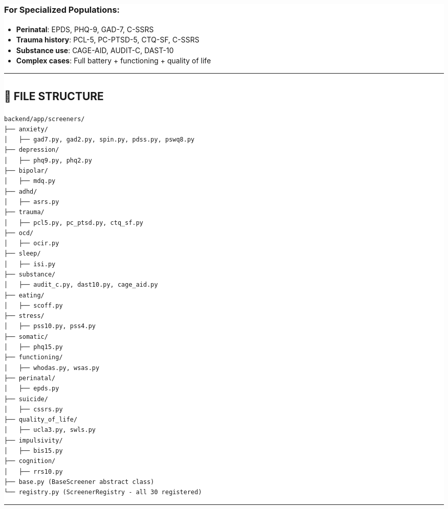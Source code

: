 ### **For Specialized Populations:**
- **Perinatal**: EPDS, PHQ-9, GAD-7, C-SSRS
- **Trauma history**: PCL-5, PC-PTSD-5, CTQ-SF, C-SSRS
- **Substance use**: CAGE-AID, AUDIT-C, DAST-10
- **Complex cases**: Full battery + functioning + quality of life

---

## 📝 **FILE STRUCTURE**

```
backend/app/screeners/
├── anxiety/
│   ├── gad7.py, gad2.py, spin.py, pdss.py, pswq8.py
├── depression/
│   ├── phq9.py, phq2.py
├── bipolar/
│   ├── mdq.py
├── adhd/
│   ├── asrs.py
├── trauma/
│   ├── pcl5.py, pc_ptsd.py, ctq_sf.py
├── ocd/
│   ├── ocir.py
├── sleep/
│   ├── isi.py
├── substance/
│   ├── audit_c.py, dast10.py, cage_aid.py
├── eating/
│   ├── scoff.py
├── stress/
│   ├── pss10.py, pss4.py
├── somatic/
│   ├── phq15.py
├── functioning/
│   ├── whodas.py, wsas.py
├── perinatal/
│   ├── epds.py
├── suicide/
│   ├── cssrs.py
├── quality_of_life/
│   ├── ucla3.py, swls.py
├── impulsivity/
│   ├── bis15.py
├── cognition/
│   ├── rrs10.py
├── base.py (BaseScreener abstract class)
└── registry.py (ScreenerRegistry - all 30 registered)
```

---
